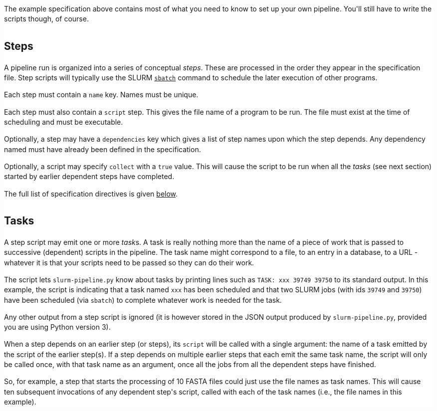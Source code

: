 The example specification above contains most of what you need to know to
set up your own pipeline. You'll still have to write the scripts though, of
course.

## Steps

A pipeline run is organized into a series of conceptual *steps*. These are
processed in the order they appear in the specification file. Step scripts
will typically use the SLURM
[`sbatch`](https://slurm.schedmd.com/sbatch.html) command to schedule the
later execution of other programs.

Each step must contain a `name` key. Names must be unique.

Each step must also contain a `script` step. This gives the file name of a
program to be run. The file must exist at the time of scheduling and must
be executable.

Optionally, a step may have a `dependencies` key which gives a list of step
names upon which the step depends. Any dependency named must have already
been defined in the specification.

Optionally, a script may specify `collect` with a `true` value. This will
cause the script to be run when all the *tasks* (see next section) started
by earlier dependent steps have completed.

The full list of specification directives is given <a
href="#directives">below</a>.

## Tasks

A step script may emit one or more *task*s. A task is really nothing more
than the name of a piece of work that is passed to successive (dependent)
scripts in the pipeline. The task name might correspond to a file, to an
entry in a database, to a URL - whatever it is that your scripts need to be
passed so they can do their work.

The script lets `slurm-pipeline.py` know about tasks by printing lines such
as `TASK: xxx 39749 39750` to its standard output. In this example, the
script is indicating that a task named `xxx` has been scheduled and that
two SLURM jobs (with ids `39749` and `39750`) have been scheduled (via
`sbatch`) to complete whatever work is needed for the task.

Any other output from a step script is ignored (it is however stored in the
JSON output produced by `slurm-pipeline.py`, provided you are using Python
version 3).

When a step depends on an earlier step (or steps), its `script` will be
called with a single argument: the name of a task emitted by the script of
the earlier step(s). If a step depends on multiple earlier steps that each
emit the same task name, the script will only be called once, with that
task name as an argument, once all the jobs from all the dependent steps
have finished.

So, for example, a step that starts the processing of 10 FASTA files could
just use the file names as task names. This will cause ten subsequent
invocations of any dependent step's script, called with each of the task
names (i.e., the file names in this example).
